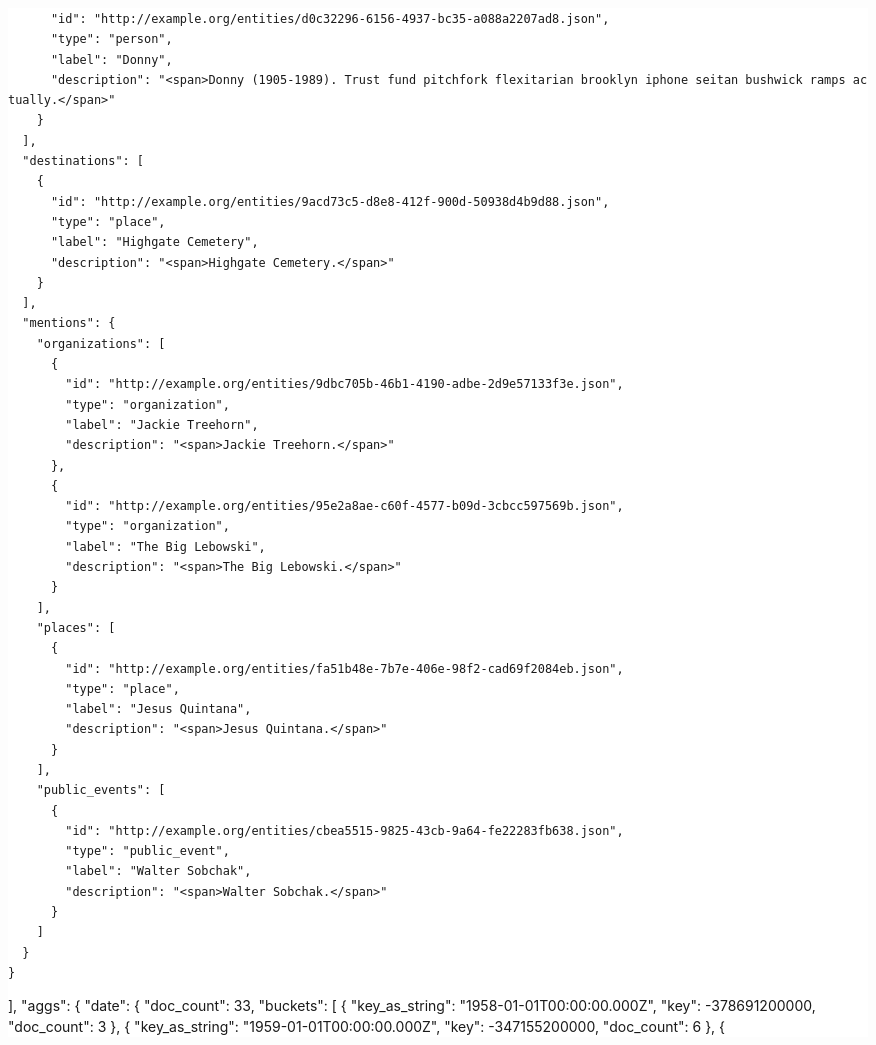           "id": "http://example.org/entities/d0c32296-6156-4937-bc35-a088a2207ad8.json",
          "type": "person",
          "label": "Donny",
          "description": "<span>Donny (1905-1989). Trust fund pitchfork flexitarian brooklyn iphone seitan bushwick ramps actually.</span>"
        }
      ],
      "destinations": [
        {
          "id": "http://example.org/entities/9acd73c5-d8e8-412f-900d-50938d4b9d88.json",
          "type": "place",
          "label": "Highgate Cemetery",
          "description": "<span>Highgate Cemetery.</span>"
        }
      ],
      "mentions": {
        "organizations": [
          {
            "id": "http://example.org/entities/9dbc705b-46b1-4190-adbe-2d9e57133f3e.json",
            "type": "organization",
            "label": "Jackie Treehorn",
            "description": "<span>Jackie Treehorn.</span>"
          },
          {
            "id": "http://example.org/entities/95e2a8ae-c60f-4577-b09d-3cbcc597569b.json",
            "type": "organization",
            "label": "The Big Lebowski",
            "description": "<span>The Big Lebowski.</span>"
          }
        ],
        "places": [
          {
            "id": "http://example.org/entities/fa51b48e-7b7e-406e-98f2-cad69f2084eb.json",
            "type": "place",
            "label": "Jesus Quintana",
            "description": "<span>Jesus Quintana.</span>"
          }
        ],
        "public_events": [
          {
            "id": "http://example.org/entities/cbea5515-9825-43cb-9a64-fe22283fb638.json",
            "type": "public_event",
            "label": "Walter Sobchak",
            "description": "<span>Walter Sobchak.</span>"
          }
        ]
      }
    }
  ],
  "aggs": {
    "date": {
      "doc_count": 33,
      "buckets": [
        {
          "key_as_string": "1958-01-01T00:00:00.000Z",
          "key": -378691200000,
          "doc_count": 3
        },
        {
          "key_as_string": "1959-01-01T00:00:00.000Z",
          "key": -347155200000,
          "doc_count": 6
        },
        {